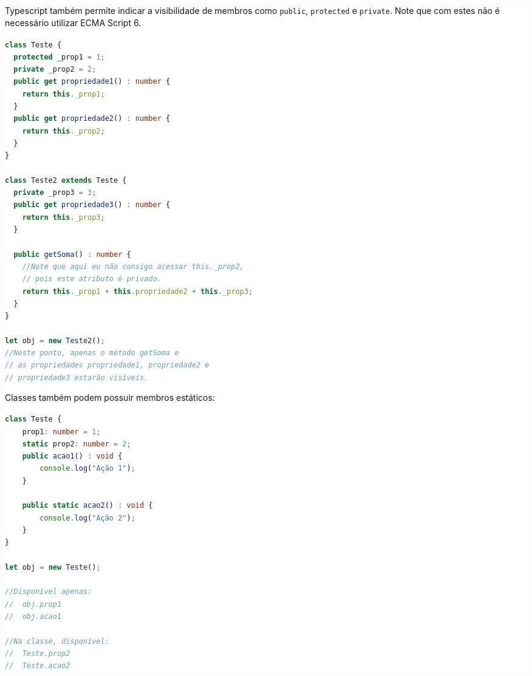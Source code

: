 ```ts
```

Typescript também permite indicar a visibilidade de membros como `public`, `protected` e `private`. Note que com estes não é necessário utilizar ECMA Script 6.

```ts
class Teste {
  protected _prop1 = 1;
  private _prop2 = 2;
  public get propriedade1() : number {
    return this._prop1;
  }
  public get propriedade2() : number {
    return this._prop2;
  }
}

class Teste2 extends Teste {
  private _prop3 = 3;
  public get propriedade3() : number {
    return this._prop3;
  }

  public getSoma() : number {
    //Note que aqui eu não consigo acessar this._prop2, 
    // pois este atributo é privado.
    return this._prop1 + this.propriedade2 + this._prop3;
  }
}

let obj = new Teste2();
//Neste ponto, apenas o método getSoma e 
// as propriedades propriedade1, propriedade2 e 
// propriedade3 estarão visíveis.
```

Classes também podem possuir membros estáticos:

```ts
class Teste {
    prop1: number = 1;
    static prop2: number = 2;
    public acao1() : void {
        console.log("Ação 1");
    }

    public static acao2() : void {
        console.log("Ação 2");
    }
}

let obj = new Teste();

//Disponível apenas:
//  obj.prop1
//  obj.acao1

//Na classe, disponível:
//  Teste.prop2
//  Teste.acao2
```
